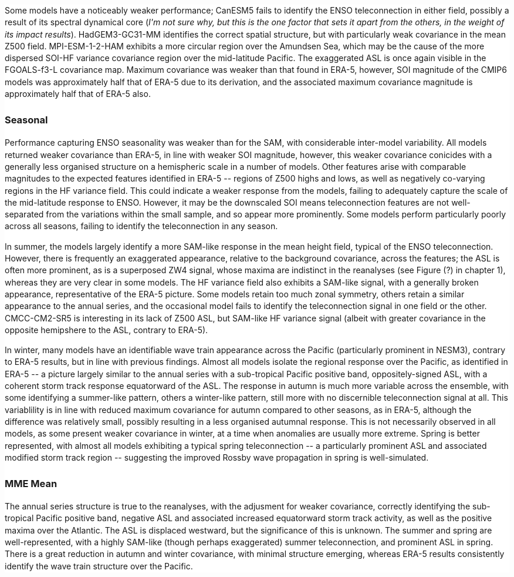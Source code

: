 Some models have a noticeably weaker performance; CanESM5 fails to identify the ENSO teleconnection in either field, possibly a result of its spectral dynamical core (_I'm not sure why, but this is the one factor that sets it apart from the others, in the weight of its impact results_). HadGEM3-GC31-MM identifies the correct spatial structure, but with particularly weak covariance in the mean Z500 field. MPI-ESM-1-2-HAM exhibits a more circular region over the Amundsen Sea, which may be the cause of the more dispersed SOI-HF variance covariance region over the mid-latitude Pacific. The exaggerated ASL is once again visible in the FGOALS-f3-L covariance map. Maximum covariance was weaker than that found in ERA-5, however, SOI magnitude of the CMIP6 models was approximately half that of ERA-5 due to its derivation, and the associated maximum covariance magnitude is approximately half that of ERA-5 also.

### Seasonal 

Performance capturing ENSO seasonality was weaker than for the SAM, with considerable inter-model variability. All models returned weaker covariance than ERA-5, in line with weaker SOI magnitude, however, this weaker covariance conicides with a generally less organised structure on a hemispheric scale in a number of models. Other features arise with comparable magnitudes to the expected features identified in ERA-5 -- regions of Z500 highs and lows, as well as negatively co-varying regions in the HF variance field. This could indicate a weaker response from the models, failing to adequately capture the scale of the mid-latitude response to ENSO. However, it may be the downscaled SOI means teleconnection features are not well-separated from the variations within the small sample, and so appear more prominently. Some models perform particularly poorly across all seasons, failing to identify the teleconnection in any season. 

In summer, the models largely identify a more SAM-like response in the mean height field, typical of the ENSO teleconnection. However, there is frequently an exaggerated appearance, relative to the background covariance, across the features; the ASL is often more prominent, as is a superposed ZW4 signal, whose maxima are indistinct in the reanalyses (see Figure (?) in chapter 1), whereas they are very clear in some models. The HF variance field also exhibits a SAM-like signal, with a generally broken appearance, representative of the ERA-5 picture. Some models retain too much zonal symmetry, others retain a similar appearance to the annual series, and the occasional model fails to identify the teleconnection signal in one field or the other. CMCC-CM2-SR5 is interesting in its lack of Z500 ASL, but SAM-like HF variance signal (albeit with greater covariance in the opposite hemipshere to the ASL, contrary to ERA-5).

In winter, many models have an identifiable wave train appearance across the Pacific (particularly prominent in NESM3), contrary to ERA-5 results, but in line with previous findings. Almost all models isolate the regional response over the Pacific, as identified in ERA-5 -- a picture largely similar to the annual series with a sub-tropical Pacific positive band, oppositely-signed ASL, with a coherent storm track response equatorward of the ASL. The response in autumn is much more variable across the ensemble, with some identifying a summer-like pattern, others a winter-like pattern, still more with no discernible teleconnection signal at all. This variablility is in line with reduced maximum covariance for autumn compared to other seasons, as in ERA-5, although the difference was relatively small, possibly resulting in a less organised autumnal response. This is not necessarily observed in all models, as some present weaker covariance in winter, at a time when anomalies are usually more extreme. Spring is better represented, with almost all models exhibiting a typical spring teleconnection -- a particularly prominent ASL and associated modified storm track region -- suggesting the improved Rossby wave propagation in spring is well-simulated.

### MME Mean

The annual series structure is true to the reanalyses, with the adjusment for weaker covariance, correctly identifying the sub-tropical Pacific positive band, negative ASL and associated increased equatorward storm track activity, as well as the positive maxima over the Atlantic. The ASL is displaced westward, but the significance of this is unknown. The summer and spring are well-represented, with a highly SAM-like (though perhaps exaggerated) summer teleconnection, and prominent ASL in spring. There is a great reduction in autumn and winter covariance, with minimal structure emerging, whereas ERA-5 results consistently identify the wave train structure over the Pacific.
